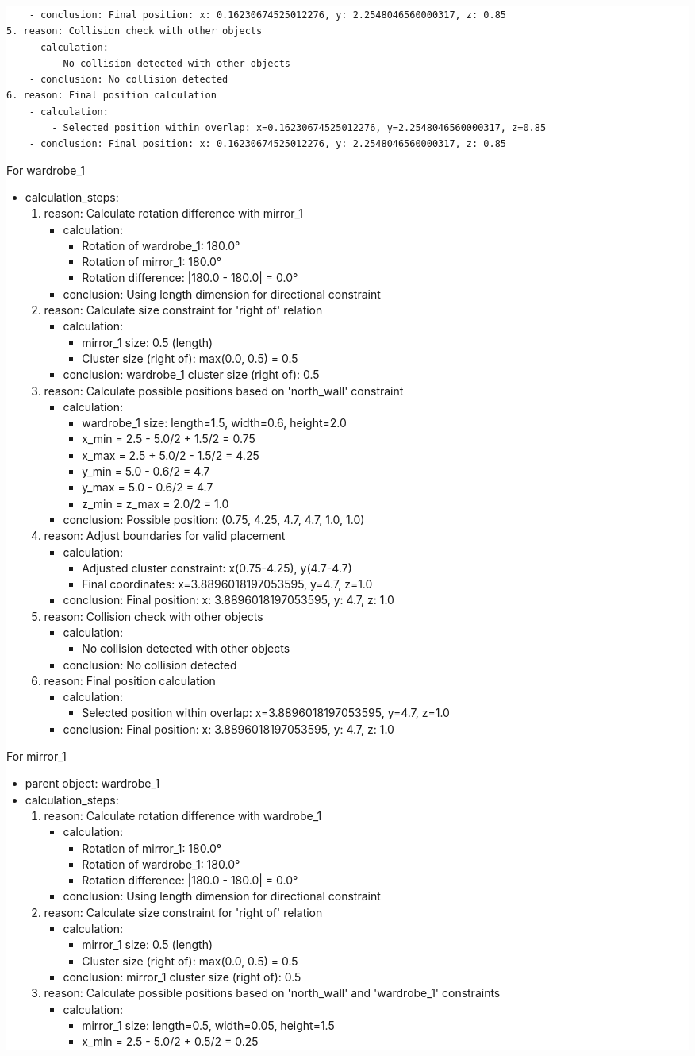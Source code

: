         - conclusion: Final position: x: 0.16230674525012276, y: 2.2548046560000317, z: 0.85
    5. reason: Collision check with other objects
        - calculation:
            - No collision detected with other objects
        - conclusion: No collision detected
    6. reason: Final position calculation
        - calculation:
            - Selected position within overlap: x=0.16230674525012276, y=2.2548046560000317, z=0.85
        - conclusion: Final position: x: 0.16230674525012276, y: 2.2548046560000317, z: 0.85

For wardrobe_1
- calculation_steps:
    1. reason: Calculate rotation difference with mirror_1
        - calculation:
            - Rotation of wardrobe_1: 180.0°
            - Rotation of mirror_1: 180.0°
            - Rotation difference: |180.0 - 180.0| = 0.0°
        - conclusion: Using length dimension for directional constraint
    2. reason: Calculate size constraint for 'right of' relation
        - calculation:
            - mirror_1 size: 0.5 (length)
            - Cluster size (right of): max(0.0, 0.5) = 0.5
        - conclusion: wardrobe_1 cluster size (right of): 0.5
    3. reason: Calculate possible positions based on 'north_wall' constraint
        - calculation:
            - wardrobe_1 size: length=1.5, width=0.6, height=2.0
            - x_min = 2.5 - 5.0/2 + 1.5/2 = 0.75
            - x_max = 2.5 + 5.0/2 - 1.5/2 = 4.25
            - y_min = 5.0 - 0.6/2 = 4.7
            - y_max = 5.0 - 0.6/2 = 4.7
            - z_min = z_max = 2.0/2 = 1.0
        - conclusion: Possible position: (0.75, 4.25, 4.7, 4.7, 1.0, 1.0)
    4. reason: Adjust boundaries for valid placement
        - calculation:
            - Adjusted cluster constraint: x(0.75-4.25), y(4.7-4.7)
            - Final coordinates: x=3.8896018197053595, y=4.7, z=1.0
        - conclusion: Final position: x: 3.8896018197053595, y: 4.7, z: 1.0
    5. reason: Collision check with other objects
        - calculation:
            - No collision detected with other objects
        - conclusion: No collision detected
    6. reason: Final position calculation
        - calculation:
            - Selected position within overlap: x=3.8896018197053595, y=4.7, z=1.0
        - conclusion: Final position: x: 3.8896018197053595, y: 4.7, z: 1.0

For mirror_1
- parent object: wardrobe_1
- calculation_steps:
    1. reason: Calculate rotation difference with wardrobe_1
        - calculation:
            - Rotation of mirror_1: 180.0°
            - Rotation of wardrobe_1: 180.0°
            - Rotation difference: |180.0 - 180.0| = 0.0°
        - conclusion: Using length dimension for directional constraint
    2. reason: Calculate size constraint for 'right of' relation
        - calculation:
            - mirror_1 size: 0.5 (length)
            - Cluster size (right of): max(0.0, 0.5) = 0.5
        - conclusion: mirror_1 cluster size (right of): 0.5
    3. reason: Calculate possible positions based on 'north_wall' and 'wardrobe_1' constraints
        - calculation:
            - mirror_1 size: length=0.5, width=0.05, height=1.5
            - x_min = 2.5 - 5.0/2 + 0.5/2 = 0.25